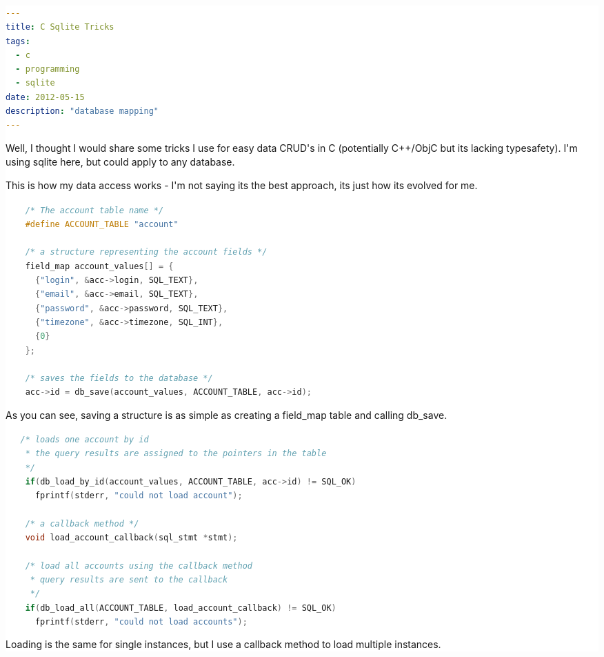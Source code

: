 ```yaml
---
title: C Sqlite Tricks
tags:
  - c
  - programming
  - sqlite
date: 2012-05-15
description: "database mapping"
---
```


Well, I thought I would share some tricks I use for easy data CRUD's in C (potentially C++/ObjC but its lacking typesafety).  I'm using sqlite here, but could apply to any database.

This is how my data access works - I'm not saying its the best approach, its just how its evolved for me.

```c
    /* The account table name */
    #define ACCOUNT_TABLE "account"

    /* a structure representing the account fields */
    field_map account_values[] = {
      {"login", &acc->login, SQL_TEXT},
      {"email", &acc->email, SQL_TEXT},
      {"password", &acc->password, SQL_TEXT},
      {"timezone", &acc->timezone, SQL_INT},
      {0}
    };

    /* saves the fields to the database */
    acc->id = db_save(account_values, ACCOUNT_TABLE, acc->id);
```

As you can see, saving a structure is as simple as creating a field_map table and calling db_save.
```c
   /* loads one account by id
    * the query results are assigned to the pointers in the table
    */
    if(db_load_by_id(account_values, ACCOUNT_TABLE, acc->id) != SQL_OK)
      fprintf(stderr, "could not load account");

    /* a callback method */
    void load_account_callback(sql_stmt *stmt);

    /* load all accounts using the callback method
     * query results are sent to the callback
     */
    if(db_load_all(ACCOUNT_TABLE, load_account_callback) != SQL_OK)
      fprintf(stderr, "could not load accounts");
```
Loading is the same for single instances, but I use a callback method to load multiple instances.
